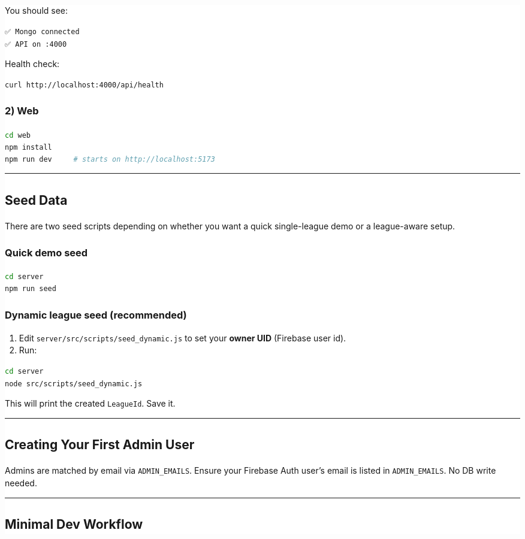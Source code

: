 You should see:

```
✅ Mongo connected
✅ API on :4000
```

Health check:

```bash
curl http://localhost:4000/api/health
```

### 2) Web

```bash
cd web
npm install
npm run dev     # starts on http://localhost:5173
```

---

## Seed Data

There are two seed scripts depending on whether you want a quick single-league demo or a league-aware setup.

### Quick demo seed

```bash
cd server
npm run seed
```

### Dynamic league seed (recommended)

1. Edit `server/src/scripts/seed_dynamic.js` to set your **owner UID** (Firebase user id).
2. Run:

```bash
cd server
node src/scripts/seed_dynamic.js
```

This will print the created `LeagueId`. Save it.

---

## Creating Your First Admin User

Admins are matched by email via `ADMIN_EMAILS`.
Ensure your Firebase Auth user’s email is listed in `ADMIN_EMAILS`. No DB write needed.

---

## Minimal Dev Workflow
